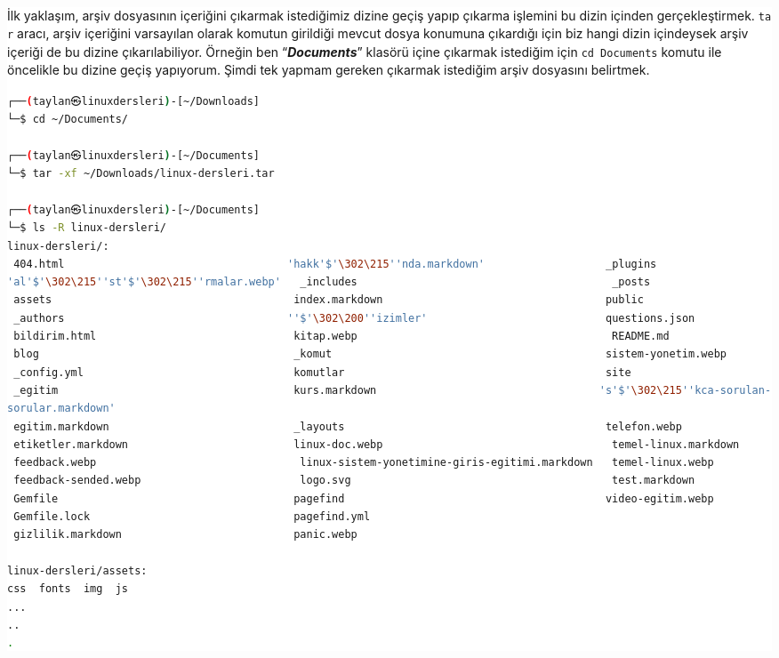 İlk yaklaşım, arşiv dosyasının içeriğini çıkarmak istediğimiz dizine geçiş yapıp çıkarma işlemini bu dizin içinden gerçekleştirmek. `tar` aracı, arşiv içeriğini varsayılan olarak komutun girildiği mevcut dosya konumuna çıkardığı için biz hangi dizin içindeysek arşiv içeriği de bu dizine çıkarılabiliyor. Örneğin ben “***Documents***” klasörü içine çıkarmak istediğim için `cd Documents` komutu ile öncelikle bu dizine geçiş yapıyorum. Şimdi tek yapmam gereken çıkarmak istediğim arşiv dosyasını belirtmek. 

```bash
┌──(taylan㉿linuxdersleri)-[~/Downloads]
└─$ cd ~/Documents/

┌──(taylan㉿linuxdersleri)-[~/Documents]
└─$ tar -xf ~/Downloads/linux-dersleri.tar

┌──(taylan㉿linuxdersleri)-[~/Documents]
└─$ ls -R linux-dersleri/                                                                                                                                     
linux-dersleri/:
 404.html                                   'hakk'$'\302\215''nda.markdown'                   _plugins
'al'$'\302\215''st'$'\302\215''rmalar.webp'   _includes                                        _posts
 assets                                      index.markdown                                   public
 _authors                                   ''$'\302\200''izimler'                            questions.json
 bildirim.html                               kitap.webp                                        README.md
 blog                                        _komut                                           sistem-yonetim.webp
 _config.yml                                 komutlar                                         site
 _egitim                                     kurs.markdown                                   's'$'\302\215''kca-sorulan-sorular.markdown'
 egitim.markdown                             _layouts                                         telefon.webp
 etiketler.markdown                          linux-doc.webp                                    temel-linux.markdown
 feedback.webp                                linux-sistem-yonetimine-giris-egitimi.markdown   temel-linux.webp
 feedback-sended.webp                         logo.svg                                         test.markdown
 Gemfile                                     pagefind                                         video-egitim.webp
 Gemfile.lock                                pagefind.yml
 gizlilik.markdown                           panic.webp

linux-dersleri/assets:
css  fonts  img  js
...
..
.
```

